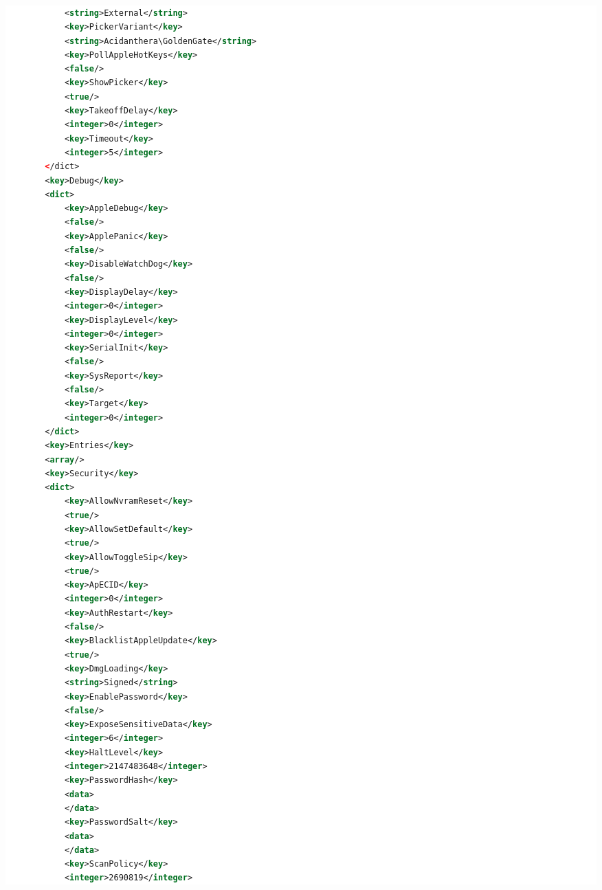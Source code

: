 ```xml
			<string>External</string>
			<key>PickerVariant</key>
			<string>Acidanthera\GoldenGate</string>
			<key>PollAppleHotKeys</key>
			<false/>
			<key>ShowPicker</key>
			<true/>
			<key>TakeoffDelay</key>
			<integer>0</integer>
			<key>Timeout</key>
			<integer>5</integer>
		</dict>
		<key>Debug</key>
		<dict>
			<key>AppleDebug</key>
			<false/>
			<key>ApplePanic</key>
			<false/>
			<key>DisableWatchDog</key>
			<false/>
			<key>DisplayDelay</key>
			<integer>0</integer>
			<key>DisplayLevel</key>
			<integer>0</integer>
			<key>SerialInit</key>
			<false/>
			<key>SysReport</key>
			<false/>
			<key>Target</key>
			<integer>0</integer>
		</dict>
		<key>Entries</key>
		<array/>
		<key>Security</key>
		<dict>
			<key>AllowNvramReset</key>
			<true/>
			<key>AllowSetDefault</key>
			<true/>
			<key>AllowToggleSip</key>
			<true/>
			<key>ApECID</key>
			<integer>0</integer>
			<key>AuthRestart</key>
			<false/>
			<key>BlacklistAppleUpdate</key>
			<true/>
			<key>DmgLoading</key>
			<string>Signed</string>
			<key>EnablePassword</key>
			<false/>
			<key>ExposeSensitiveData</key>
			<integer>6</integer>
			<key>HaltLevel</key>
			<integer>2147483648</integer>
			<key>PasswordHash</key>
			<data>
			</data>
			<key>PasswordSalt</key>
			<data>
			</data>
			<key>ScanPolicy</key>
			<integer>2690819</integer>
```